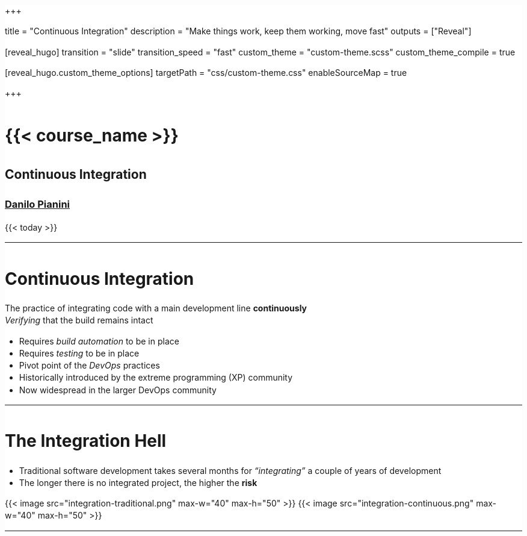  
+++

title = "Continuous Integration"
description = "Make things work, keep them working, move fast"
outputs = ["Reveal"]

[reveal_hugo]
transition = "slide"
transition_speed = "fast"
custom_theme = "custom-theme.scss"
custom_theme_compile = true

[reveal_hugo.custom_theme_options]
targetPath = "css/custom-theme.css"
enableSourceMap = true

+++

# {{< course_name >}}

## Continuous Integration

### [Danilo Pianini](mailto:danilo.pianini@unibo.it)

{{< today >}}

---

# Continuous Integration

The practice of integrating code with a main development line **continuously**
<br>
_Verifying_ that the build remains intact
* Requires *build automation* to be in place
* Requires *testing* to be in place
* Pivot point of the *DevOps* practices
* Historically introduced by the extreme programming (XP) community
* Now widespread in the larger DevOps community

---

# The Integration Hell

* Traditional software development takes several months for *“integrating”* a couple of years of development
* The longer there is no integrated project, the higher the **risk**

{{< image src="integration-traditional.png" max-w="40" max-h="50" >}}
{{< image src="integration-continuous.png" max-w="40" max-h="50" >}}

---
